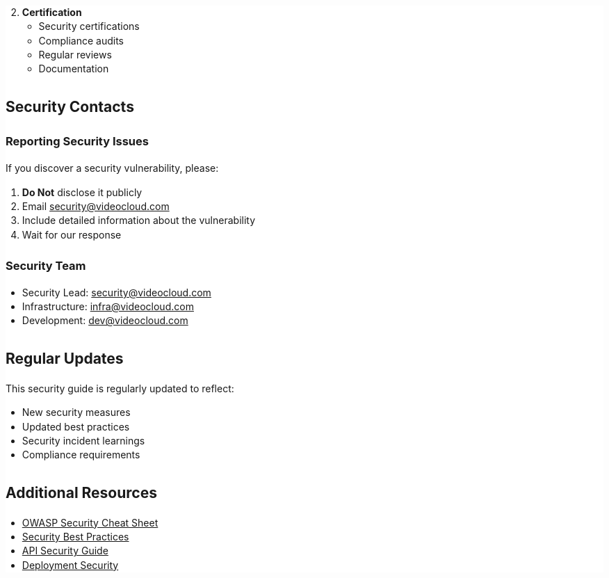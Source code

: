 2. **Certification**
   - Security certifications
   - Compliance audits
   - Regular reviews
   - Documentation

## Security Contacts

### Reporting Security Issues

If you discover a security vulnerability, please:

1. **Do Not** disclose it publicly
2. Email security@videocloud.com
3. Include detailed information about the vulnerability
4. Wait for our response

### Security Team

- Security Lead: security@videocloud.com
- Infrastructure: infra@videocloud.com
- Development: dev@videocloud.com

## Regular Updates

This security guide is regularly updated to reflect:

- New security measures
- Updated best practices
- Security incident learnings
- Compliance requirements

## Additional Resources

- [OWASP Security Cheat Sheet](https://cheatsheetseries.owasp.org/)
- [Security Best Practices](../best-practices/security)
- [API Security Guide](../api/security)
- [Deployment Security](../deployment/security) 